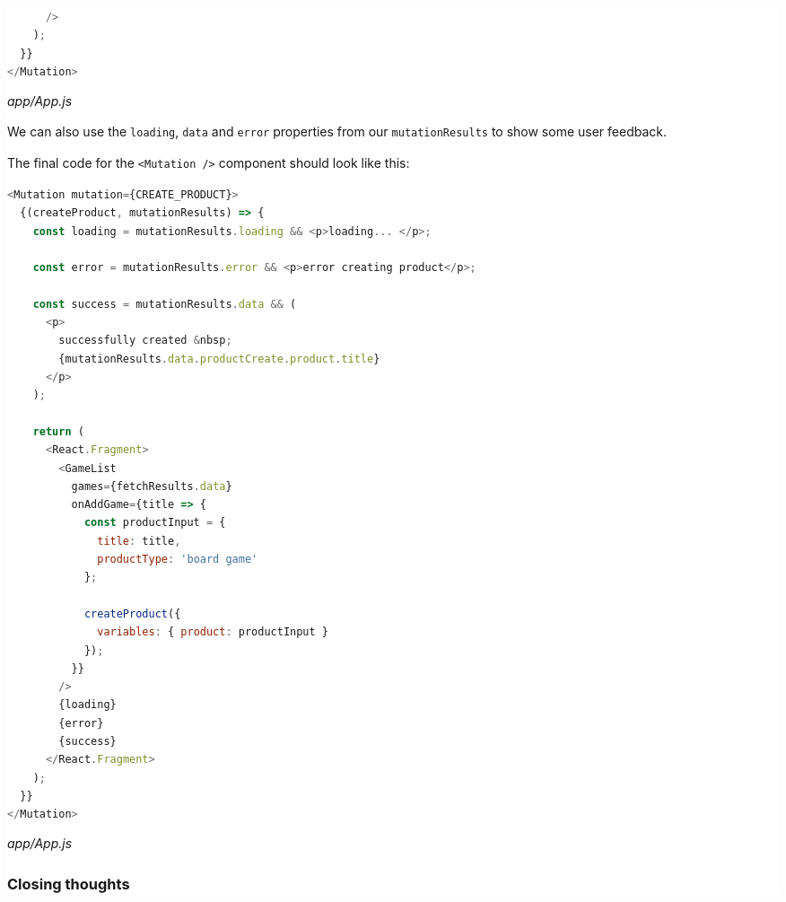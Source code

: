 ```js
      />
    );
  }}
</Mutation>
```

_app/App.js_

We can also use the `loading`, `data` and `error` properties from our
`mutationResults` to show some user feedback.

The final code for the `<Mutation />` component should look like this:

```js
<Mutation mutation={CREATE_PRODUCT}>
  {(createProduct, mutationResults) => {
    const loading = mutationResults.loading && <p>loading... </p>;

    const error = mutationResults.error && <p>error creating product</p>;

    const success = mutationResults.data && (
      <p>
        successfully created &nbsp;
        {mutationResults.data.productCreate.product.title}
      </p>
    );

    return (
      <React.Fragment>
        <GameList
          games={fetchResults.data}
          onAddGame={title => {
            const productInput = {
              title: title,
              productType: 'board game'
            };

            createProduct({
              variables: { product: productInput }
            });
          }}
        />
        {loading}
        {error}
        {success}
      </React.Fragment>
    );
  }}
</Mutation>
```

_app/App.js_

### Closing thoughts
